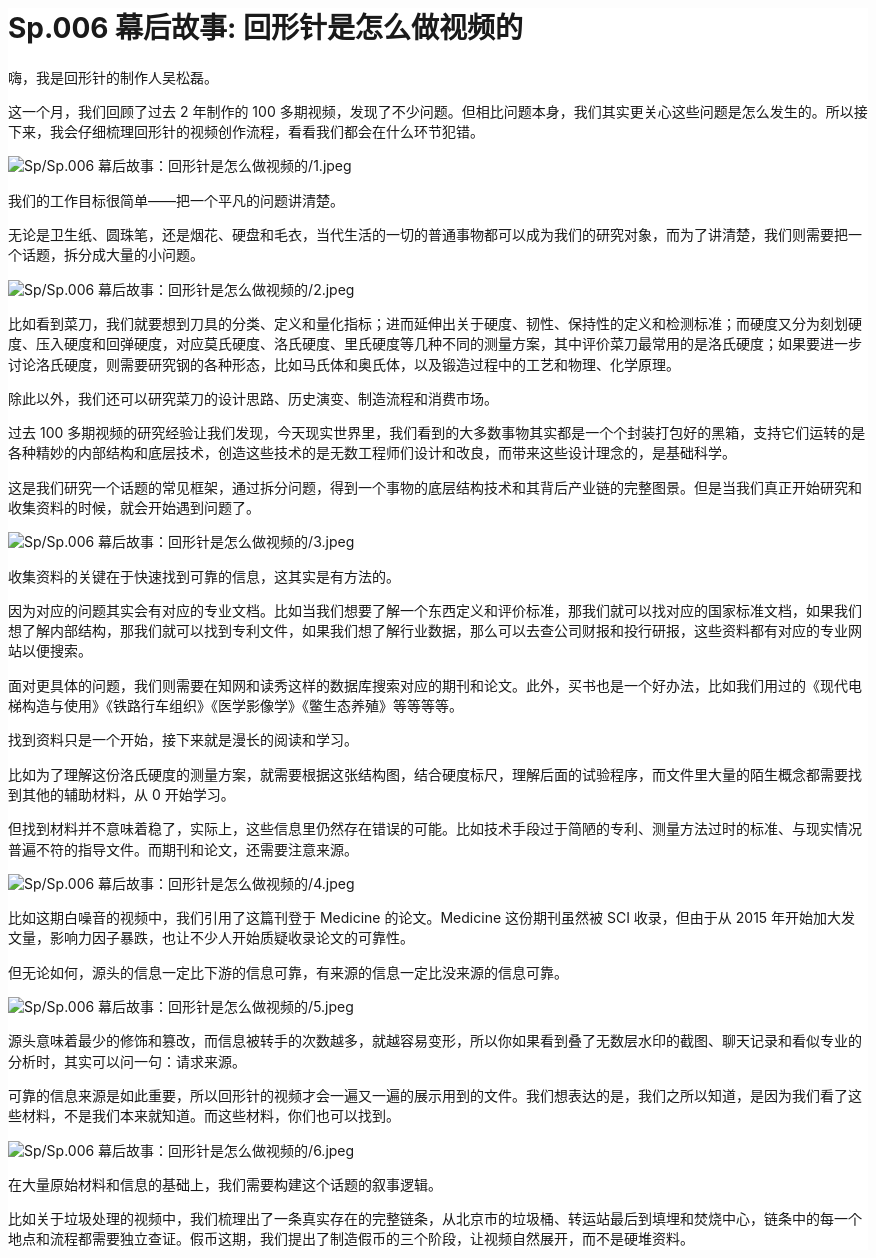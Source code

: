 # Sp.006 幕后故事: 回形针是怎么做视频的

嗨，我是回形针的制作人吴松磊。

这一个月，我们回顾了过去 2 年制作的 100 多期视频，发现了不少问题。但相比问题本身，我们其实更关心这些问题是怎么发生的。所以接下来，我会仔细梳理回形针的视频创作流程，看看我们都会在什么环节犯错。

![Sp/Sp.006 幕后故事：回形针是怎么做视频的/1.jpeg](https://file.hsyhx.top/iPaperClipICU/web/assets/image/文字稿/Sp/Sp.006%20幕后故事：回形针是怎么做视频的/1.jpeg?imageMogr2/format/avif)

我们的工作目标很简单——把一个平凡的问题讲清楚。

无论是卫生纸、圆珠笔，还是烟花、硬盘和毛衣，当代生活的一切的普通事物都可以成为我们的研究对象，而为了讲清楚，我们则需要把一个话题，拆分成大量的小问题。

![Sp/Sp.006 幕后故事：回形针是怎么做视频的/2.jpeg](https://file.hsyhx.top/iPaperClipICU/web/assets/image/文字稿/Sp/Sp.006%20幕后故事：回形针是怎么做视频的/2.jpeg?imageMogr2/format/avif)

比如看到菜刀，我们就要想到刀具的分类、定义和量化指标；进而延伸出关于硬度、韧性、保持性的定义和检测标准；而硬度又分为刻划硬度、压入硬度和回弹硬度，对应莫氏硬度、洛氏硬度、里氏硬度等几种不同的测量方案，其中评价菜刀最常用的是洛氏硬度；如果要进一步讨论洛氏硬度，则需要研究钢的各种形态，比如马氏体和奥氏体，以及锻造过程中的工艺和物理、化学原理。

除此以外，我们还可以研究菜刀的设计思路、历史演变、制造流程和消费市场。

过去 100 多期视频的研究经验让我们发现，今天现实世界里，我们看到的大多数事物其实都是一个个封装打包好的黑箱，支持它们运转的是各种精妙的内部结构和底层技术，创造这些技术的是无数工程师们设计和改良，而带来这些设计理念的，是基础科学。

这是我们研究一个话题的常见框架，通过拆分问题，得到一个事物的底层结构技术和其背后产业链的完整图景。但是当我们真正开始研究和收集资料的时候，就会开始遇到问题了。

![Sp/Sp.006 幕后故事：回形针是怎么做视频的/3.jpeg](https://file.hsyhx.top/iPaperClipICU/web/assets/image/文字稿/Sp/Sp.006%20幕后故事：回形针是怎么做视频的/3.jpeg?imageMogr2/format/avif)

收集资料的关键在于快速找到可靠的信息，这其实是有方法的。

因为对应的问题其实会有对应的专业文档。比如当我们想要了解一个东西定义和评价标准，那我们就可以找对应的国家标准文档，如果我们想了解内部结构，那我们就可以找到专利文件，如果我们想了解行业数据，那么可以去查公司财报和投行研报，这些资料都有对应的专业网站以便搜索。

面对更具体的问题，我们则需要在知网和读秀这样的数据库搜索对应的期刊和论文。此外，买书也是一个好办法，比如我们用过的《现代电梯构造与使用》《铁路行车组织》《医学影像学》《鳖生态养殖》等等等等。

找到资料只是一个开始，接下来就是漫长的阅读和学习。

比如为了理解这份洛氏硬度的测量方案，就需要根据这张结构图，结合硬度标尺，理解后面的试验程序，而文件里大量的陌生概念都需要找到其他的辅助材料，从 0 开始学习。

但找到材料并不意味着稳了，实际上，这些信息里仍然存在错误的可能。比如技术手段过于简陋的专利、测量方法过时的标准、与现实情况普遍不符的指导文件。而期刊和论文，还需要注意来源。

![Sp/Sp.006 幕后故事：回形针是怎么做视频的/4.jpeg](https://file.hsyhx.top/iPaperClipICU/web/assets/image/文字稿/Sp/Sp.006%20幕后故事：回形针是怎么做视频的/4.jpeg?imageMogr2/format/avif)

比如这期白噪音的视频中，我们引用了这篇刊登于 Medicine 的论文。Medicine 这份期刊虽然被 SCI 收录，但由于从 2015 年开始加大发文量，影响力因子暴跌，也让不少人开始质疑收录论文的可靠性。

但无论如何，源头的信息一定比下游的信息可靠，有来源的信息一定比没来源的信息可靠。

![Sp/Sp.006 幕后故事：回形针是怎么做视频的/5.jpeg](https://file.hsyhx.top/iPaperClipICU/web/assets/image/文字稿/Sp/Sp.006%20幕后故事：回形针是怎么做视频的/5.jpeg?imageMogr2/format/avif)

源头意味着最少的修饰和篡改，而信息被转手的次数越多，就越容易变形，所以你如果看到叠了无数层水印的截图、聊天记录和看似专业的分析时，其实可以问一句：请求来源。

可靠的信息来源是如此重要，所以回形针的视频才会一遍又一遍的展示用到的文件。我们想表达的是，我们之所以知道，是因为我们看了这些材料，不是我们本来就知道。而这些材料，你们也可以找到。

![Sp/Sp.006 幕后故事：回形针是怎么做视频的/6.jpeg](https://file.hsyhx.top/iPaperClipICU/web/assets/image/文字稿/Sp/Sp.006%20幕后故事：回形针是怎么做视频的/6.jpeg?imageMogr2/format/avif)

在大量原始材料和信息的基础上，我们需要构建这个话题的叙事逻辑。

比如关于垃圾处理的视频中，我们梳理出了一条真实存在的完整链条，从北京市的垃圾桶、转运站最后到填埋和焚烧中心，链条中的每一个地点和流程都需要独立查证。假币这期，我们提出了制造假币的三个阶段，让视频自然展开，而不是硬堆资料。

